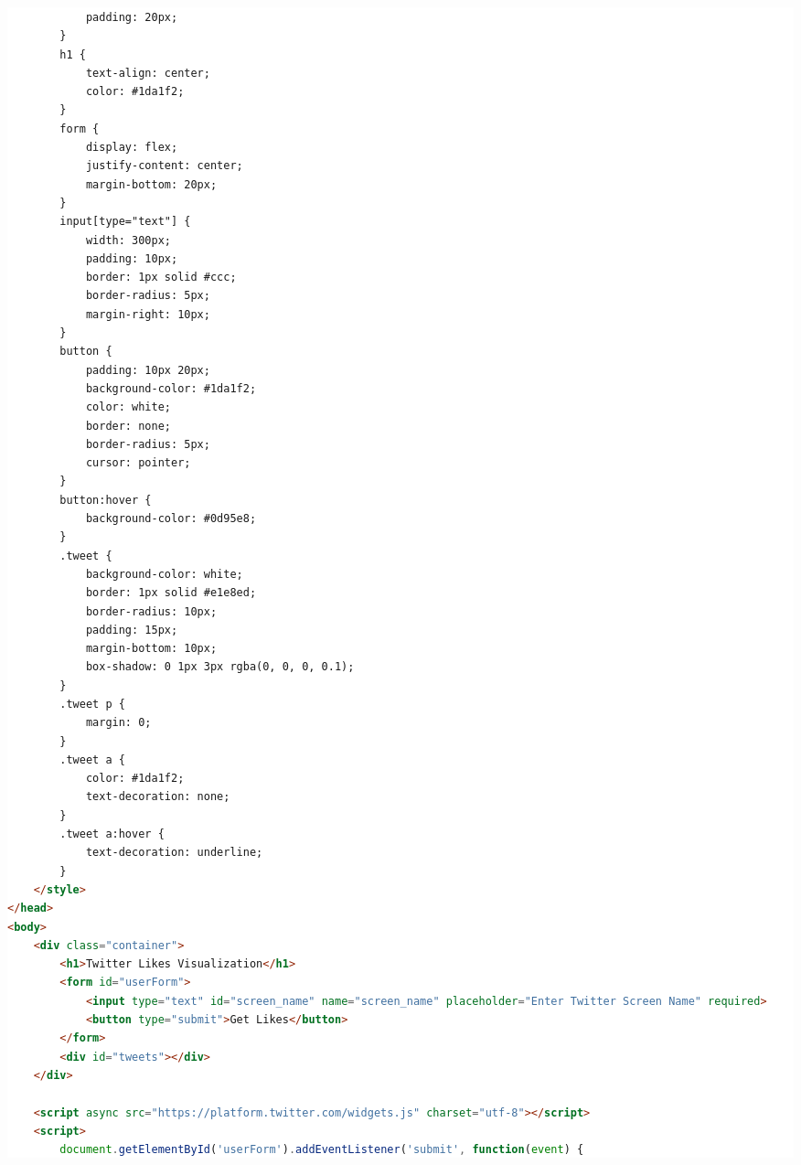```html
            padding: 20px;
        }
        h1 {
            text-align: center;
            color: #1da1f2;
        }
        form {
            display: flex;
            justify-content: center;
            margin-bottom: 20px;
        }
        input[type="text"] {
            width: 300px;
            padding: 10px;
            border: 1px solid #ccc;
            border-radius: 5px;
            margin-right: 10px;
        }
        button {
            padding: 10px 20px;
            background-color: #1da1f2;
            color: white;
            border: none;
            border-radius: 5px;
            cursor: pointer;
        }
        button:hover {
            background-color: #0d95e8;
        }
        .tweet {
            background-color: white;
            border: 1px solid #e1e8ed;
            border-radius: 10px;
            padding: 15px;
            margin-bottom: 10px;
            box-shadow: 0 1px 3px rgba(0, 0, 0, 0.1);
        }
        .tweet p {
            margin: 0;
        }
        .tweet a {
            color: #1da1f2;
            text-decoration: none;
        }
        .tweet a:hover {
            text-decoration: underline;
        }
    </style>
</head>
<body>
    <div class="container">
        <h1>Twitter Likes Visualization</h1>
        <form id="userForm">
            <input type="text" id="screen_name" name="screen_name" placeholder="Enter Twitter Screen Name" required>
            <button type="submit">Get Likes</button>
        </form>
        <div id="tweets"></div>
    </div>

    <script async src="https://platform.twitter.com/widgets.js" charset="utf-8"></script>
    <script>
        document.getElementById('userForm').addEventListener('submit', function(event) {
```